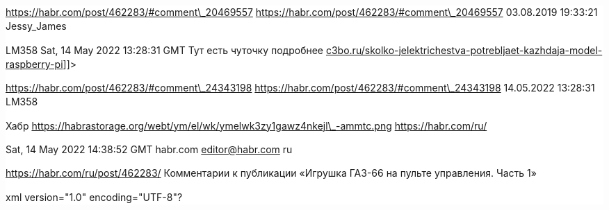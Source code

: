 https://habr.com/post/462283/#comment\_20469557
https://habr.com/post/462283/#comment\_20469557
03.08.2019 19:33:21 Jessy\_James


LM358
Sat, 14 May 2022 13:28:31 GMT
Тут есть чуточку подробнее [c3bo.ru/skolko-jelektrichestva-potrebljaet-kazhdaja-model-raspberry-pi](http://c3bo.ru/skolko-jelektrichestva-potrebljaet-kazhdaja-model-raspberry-pi/)]]>
 
https://habr.com/post/462283/#comment\_24343198
https://habr.com/post/462283/#comment\_24343198
14.05.2022 13:28:31 LM358

Хабр
 https://habrastorage.org/webt/ym/el/wk/ymelwk3zy1gawz4nkejl\_-ammtc.png
https://habr.com/ru/

Sat, 14 May 2022 14:38:52 GMT
habr.com
editor@habr.com
ru
 
https://habr.com/ru/post/462283/
Комментарии к публикации «Игрушка ГАЗ-66 на пульте управления. Часть 1»

xml version="1.0" encoding="UTF-8"?